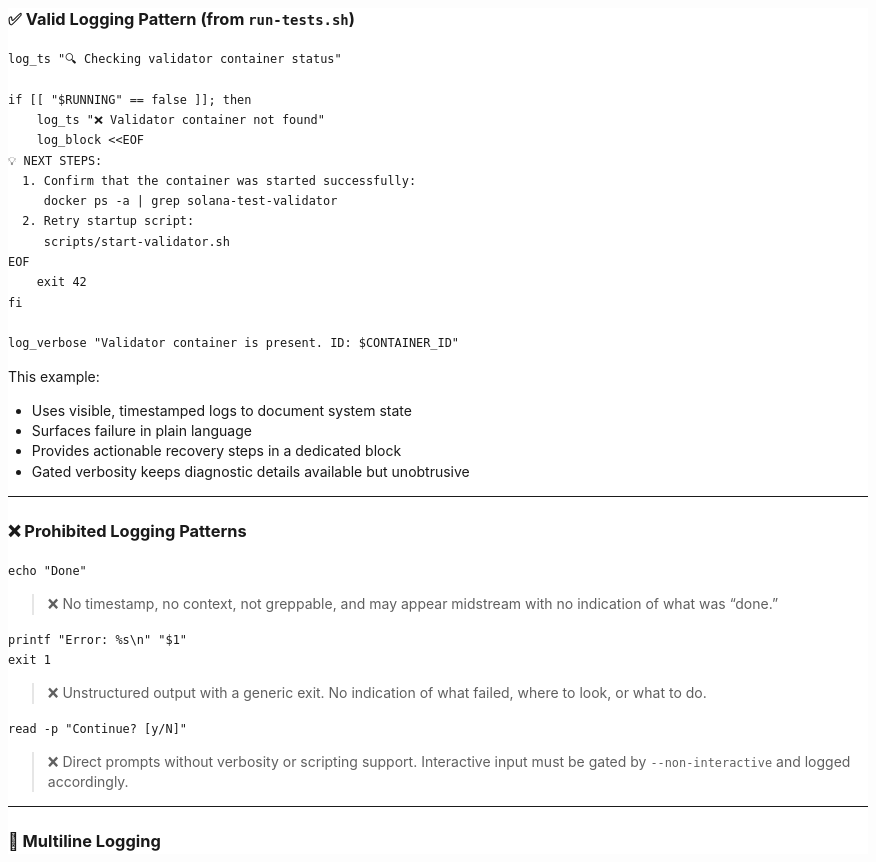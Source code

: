 ### ✅ Valid Logging Pattern (from `run-tests.sh`)

```
log_ts "🔍 Checking validator container status"

if [[ "$RUNNING" == false ]]; then
    log_ts "❌ Validator container not found"
    log_block <<EOF
💡 NEXT STEPS:
  1. Confirm that the container was started successfully:
     docker ps -a | grep solana-test-validator
  2. Retry startup script:
     scripts/start-validator.sh
EOF
    exit 42
fi

log_verbose "Validator container is present. ID: $CONTAINER_ID"
```

This example:

- Uses visible, timestamped logs to document system state
- Surfaces failure in plain language
- Provides actionable recovery steps in a dedicated block
- Gated verbosity keeps diagnostic details available but unobtrusive

------

### ❌ Prohibited Logging Patterns

```
echo "Done"
```

> ❌ No timestamp, no context, not greppable, and may appear midstream with no indication of what was “done.”

```
printf "Error: %s\n" "$1"
exit 1
```

> ❌ Unstructured output with a generic exit. No indication of what failed, where to look, or what to do.

```
read -p "Continue? [y/N]"
```

> ❌ Direct prompts without verbosity or scripting support. Interactive input must be gated by `--non-interactive` and logged accordingly.

------

### 📄 Multiline Logging
